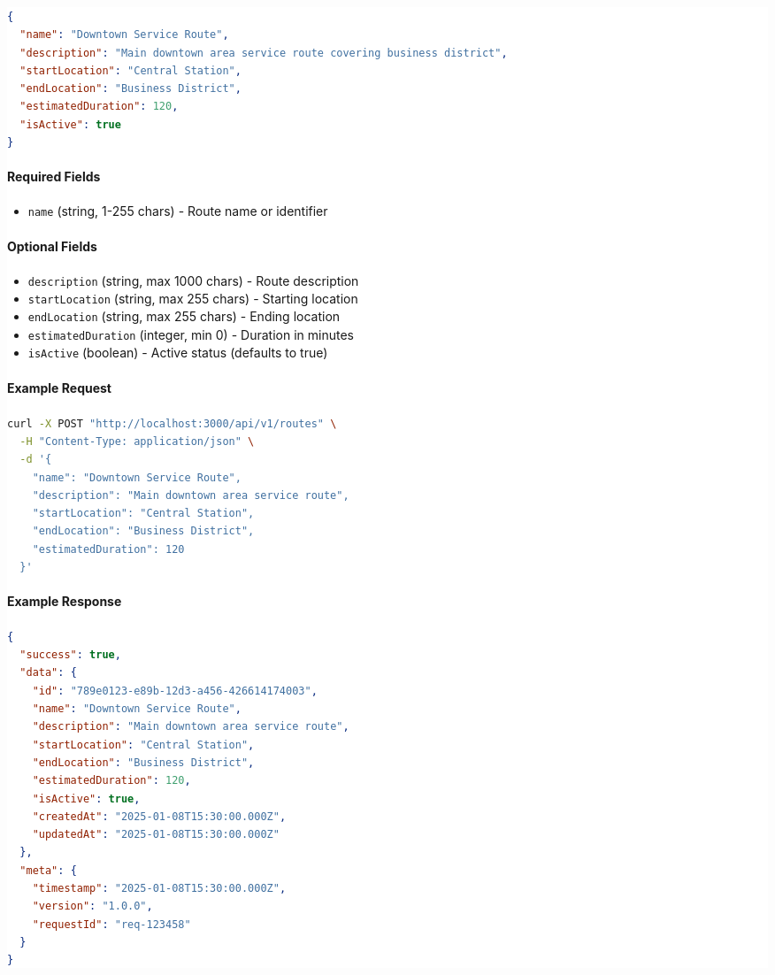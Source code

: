 ```json
{
  "name": "Downtown Service Route",
  "description": "Main downtown area service route covering business district",
  "startLocation": "Central Station",
  "endLocation": "Business District",
  "estimatedDuration": 120,
  "isActive": true
}
```

#### Required Fields
- `name` (string, 1-255 chars) - Route name or identifier

#### Optional Fields
- `description` (string, max 1000 chars) - Route description
- `startLocation` (string, max 255 chars) - Starting location
- `endLocation` (string, max 255 chars) - Ending location
- `estimatedDuration` (integer, min 0) - Duration in minutes
- `isActive` (boolean) - Active status (defaults to true)

#### Example Request

```bash
curl -X POST "http://localhost:3000/api/v1/routes" \
  -H "Content-Type: application/json" \
  -d '{
    "name": "Downtown Service Route",
    "description": "Main downtown area service route",
    "startLocation": "Central Station",
    "endLocation": "Business District",
    "estimatedDuration": 120
  }'
```

#### Example Response

```json
{
  "success": true,
  "data": {
    "id": "789e0123-e89b-12d3-a456-426614174003",
    "name": "Downtown Service Route",
    "description": "Main downtown area service route",
    "startLocation": "Central Station",
    "endLocation": "Business District",
    "estimatedDuration": 120,
    "isActive": true,
    "createdAt": "2025-01-08T15:30:00.000Z",
    "updatedAt": "2025-01-08T15:30:00.000Z"
  },
  "meta": {
    "timestamp": "2025-01-08T15:30:00.000Z",
    "version": "1.0.0",
    "requestId": "req-123458"
  }
}
```
